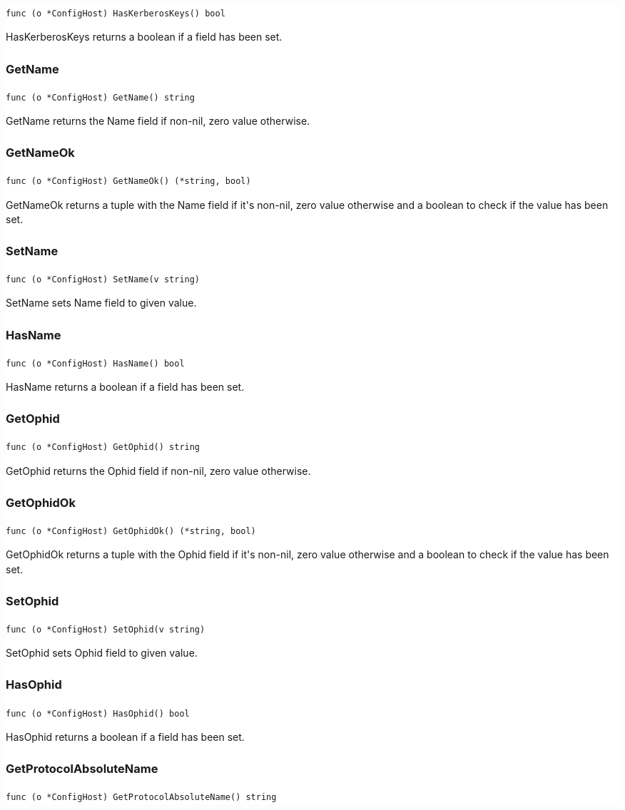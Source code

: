 `func (o *ConfigHost) HasKerberosKeys() bool`

HasKerberosKeys returns a boolean if a field has been set.

### GetName

`func (o *ConfigHost) GetName() string`

GetName returns the Name field if non-nil, zero value otherwise.

### GetNameOk

`func (o *ConfigHost) GetNameOk() (*string, bool)`

GetNameOk returns a tuple with the Name field if it's non-nil, zero value otherwise
and a boolean to check if the value has been set.

### SetName

`func (o *ConfigHost) SetName(v string)`

SetName sets Name field to given value.

### HasName

`func (o *ConfigHost) HasName() bool`

HasName returns a boolean if a field has been set.

### GetOphid

`func (o *ConfigHost) GetOphid() string`

GetOphid returns the Ophid field if non-nil, zero value otherwise.

### GetOphidOk

`func (o *ConfigHost) GetOphidOk() (*string, bool)`

GetOphidOk returns a tuple with the Ophid field if it's non-nil, zero value otherwise
and a boolean to check if the value has been set.

### SetOphid

`func (o *ConfigHost) SetOphid(v string)`

SetOphid sets Ophid field to given value.

### HasOphid

`func (o *ConfigHost) HasOphid() bool`

HasOphid returns a boolean if a field has been set.

### GetProtocolAbsoluteName

`func (o *ConfigHost) GetProtocolAbsoluteName() string`
